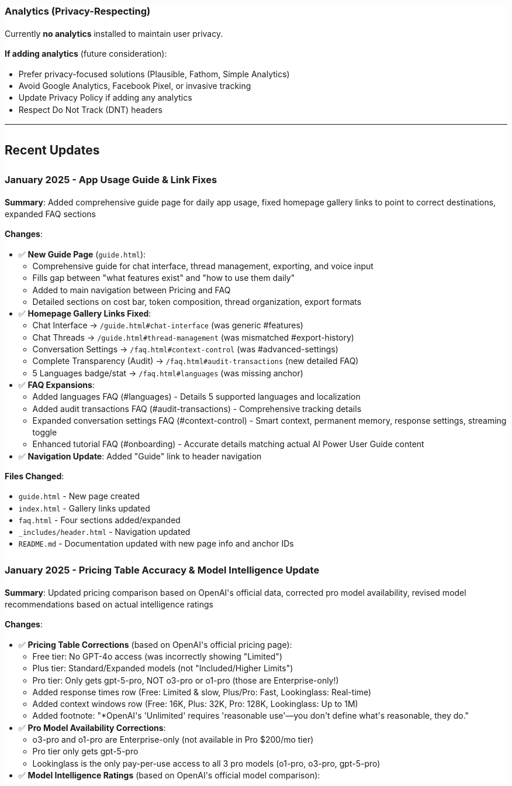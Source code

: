 ### Analytics (Privacy-Respecting)
Currently **no analytics** installed to maintain user privacy.

**If adding analytics** (future consideration):
- Prefer privacy-focused solutions (Plausible, Fathom, Simple Analytics)
- Avoid Google Analytics, Facebook Pixel, or invasive tracking
- Update Privacy Policy if adding any analytics
- Respect Do Not Track (DNT) headers

---

## Recent Updates

### January 2025 - App Usage Guide & Link Fixes
**Summary**: Added comprehensive guide page for daily app usage, fixed homepage gallery links to point to correct destinations, expanded FAQ sections

**Changes**:
- ✅ **New Guide Page** (`guide.html`):
  - Comprehensive guide for chat interface, thread management, exporting, and voice input
  - Fills gap between "what features exist" and "how to use them daily"
  - Added to main navigation between Pricing and FAQ
  - Detailed sections on cost bar, token composition, thread organization, export formats
- ✅ **Homepage Gallery Links Fixed**:
  - Chat Interface → `/guide.html#chat-interface` (was generic #features)
  - Chat Threads → `/guide.html#thread-management` (was mismatched #export-history)
  - Conversation Settings → `/faq.html#context-control` (was #advanced-settings)
  - Complete Transparency (Audit) → `/faq.html#audit-transactions` (new detailed FAQ)
  - 5 Languages badge/stat → `/faq.html#languages` (was missing anchor)
- ✅ **FAQ Expansions**:
  - Added languages FAQ (#languages) - Details 5 supported languages and localization
  - Added audit transactions FAQ (#audit-transactions) - Comprehensive tracking details
  - Expanded conversation settings FAQ (#context-control) - Smart context, permanent memory, response settings, streaming toggle
  - Enhanced tutorial FAQ (#onboarding) - Accurate details matching actual AI Power User Guide content
- ✅ **Navigation Update**: Added "Guide" link to header navigation

**Files Changed**:
- `guide.html` - New page created
- `index.html` - Gallery links updated
- `faq.html` - Four sections added/expanded
- `_includes/header.html` - Navigation updated
- `README.md` - Documentation updated with new page info and anchor IDs

### January 2025 - Pricing Table Accuracy & Model Intelligence Update
**Summary**: Updated pricing comparison based on OpenAI's official data, corrected pro model availability, revised model recommendations based on actual intelligence ratings

**Changes**:
- ✅ **Pricing Table Corrections** (based on OpenAI's official pricing page):
  - Free tier: No GPT-4o access (was incorrectly showing "Limited")
  - Plus tier: Standard/Expanded models (not "Included/Higher Limits")
  - Pro tier: Only gets gpt-5-pro, NOT o3-pro or o1-pro (those are Enterprise-only!)
  - Added response times row (Free: Limited & slow, Plus/Pro: Fast, Lookinglass: Real-time)
  - Added context windows row (Free: 16K, Plus: 32K, Pro: 128K, Lookinglass: Up to 1M)
  - Added footnote: "*OpenAI's 'Unlimited' requires 'reasonable use'—you don't define what's reasonable, they do."
- ✅ **Pro Model Availability Corrections**:
  - o3-pro and o1-pro are Enterprise-only (not available in Pro $200/mo tier)
  - Pro tier only gets gpt-5-pro
  - Lookinglass is the only pay-per-use access to all 3 pro models (o1-pro, o3-pro, gpt-5-pro)
- ✅ **Model Intelligence Ratings** (based on OpenAI's official model comparison):